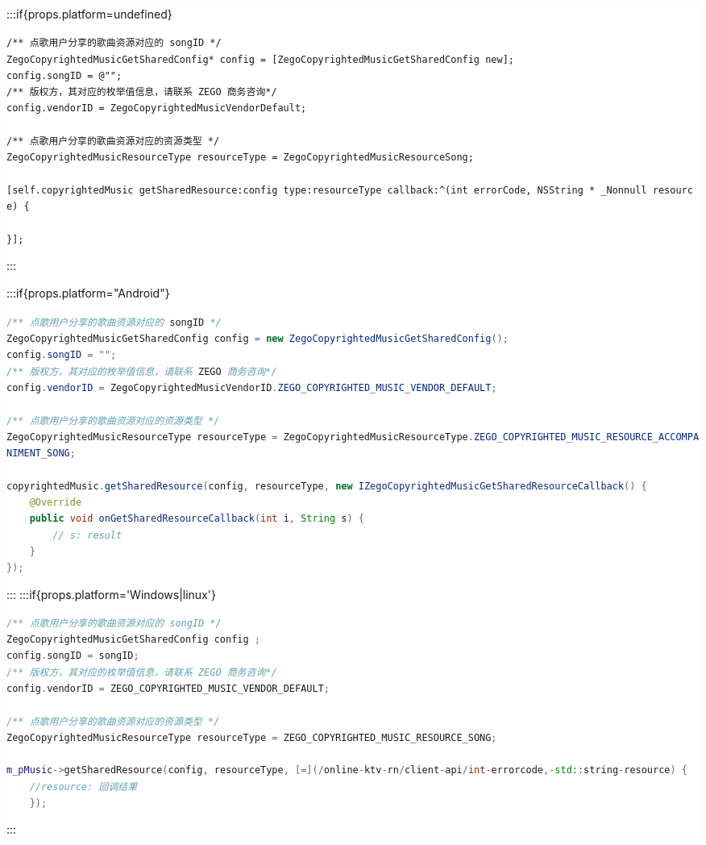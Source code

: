 :::if{props.platform=undefined}
```objc
/** 点歌用户分享的歌曲资源对应的 songID */
ZegoCopyrightedMusicGetSharedConfig* config = [ZegoCopyrightedMusicGetSharedConfig new];
config.songID = @"";
/** 版权方，其对应的枚举值信息，请联系 ZEGO 商务咨询*/
config.vendorID = ZegoCopyrightedMusicVendorDefault;

/** 点歌用户分享的歌曲资源对应的资源类型 */
ZegoCopyrightedMusicResourceType resourceType = ZegoCopyrightedMusicResourceSong;

[self.copyrightedMusic getSharedResource:config type:resourceType callback:^(int errorCode, NSString * _Nonnull resource) {

}];
```
:::

:::if{props.platform="Android"}

```java
/** 点歌用户分享的歌曲资源对应的 songID */
ZegoCopyrightedMusicGetSharedConfig config = new ZegoCopyrightedMusicGetSharedConfig();
config.songID = "";
/** 版权方，其对应的枚举值信息，请联系 ZEGO 商务咨询*/
config.vendorID = ZegoCopyrightedMusicVendorID.ZEGO_COPYRIGHTED_MUSIC_VENDOR_DEFAULT;

/** 点歌用户分享的歌曲资源对应的资源类型 */
ZegoCopyrightedMusicResourceType resourceType = ZegoCopyrightedMusicResourceType.ZEGO_COPYRIGHTED_MUSIC_RESOURCE_ACCOMPANIMENT_SONG;

copyrightedMusic.getSharedResource(config, resourceType, new IZegoCopyrightedMusicGetSharedResourceCallback() {
    @Override
    public void onGetSharedResourceCallback(int i, String s) {
        // s: result
    }
});
```
:::
:::if{props.platform='Windows|linux'}
```cpp
/** 点歌用户分享的歌曲资源对应的 songID */
ZegoCopyrightedMusicGetSharedConfig config ;
config.songID = songID;
/** 版权方，其对应的枚举值信息，请联系 ZEGO 商务咨询*/
config.vendorID = ZEGO_COPYRIGHTED_MUSIC_VENDOR_DEFAULT;

/** 点歌用户分享的歌曲资源对应的资源类型 */
ZegoCopyrightedMusicResourceType resourceType = ZEGO_COPYRIGHTED_MUSIC_RESOURCE_SONG;

m_pMusic->getSharedResource(config, resourceType, [=](/online-ktv-rn/client-api/int-errorcode,-std::string-resource) {
    //resource: 回调结果
    });
```
:::
